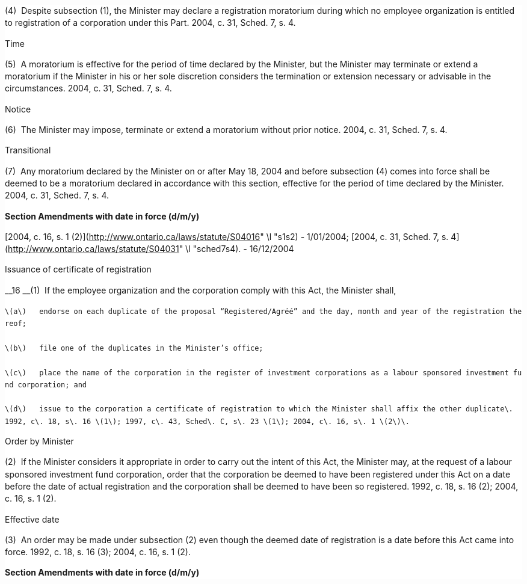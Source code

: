\(4\)  Despite subsection \(1\), the Minister may declare a registration moratorium during which no employee organization is entitled to registration of a corporation under this Part\.  2004, c\. 31, Sched\. 7, s\. 4\.

Time 

\(5\)  A moratorium is effective for the period of time declared by the Minister, but the Minister may terminate or extend a moratorium if the Minister in his or her sole discretion considers the termination or extension necessary or advisable in the circumstances\.  2004, c\. 31, Sched\. 7, s\. 4\.

Notice 

\(6\)  The Minister may impose, terminate or extend a moratorium without prior notice\.  2004, c\. 31, Sched\. 7, s\. 4\.

Transitional

\(7\)  Any moratorium declared by the Minister on or after May 18, 2004 and before subsection \(4\) comes into force shall be deemed to be a moratorium declared in accordance with this section, effective for the period of time declared by the Minister\.  2004, c\. 31, Sched\. 7, s\. 4\.

__Section Amendments with date in force \(d/m/y\)__

[2004, c\. 16, s\. 1 \(2\)](http://www.ontario.ca/laws/statute/S04016" \l "s1s2) \- 1/01/2004; [2004, c\. 31, Sched\. 7, s\. 4](http://www.ontario.ca/laws/statute/S04031" \l "sched7s4)\. \- 16/12/2004

Issuance of certificate of registration

<a id="BK9"></a>__16 __\(1\)  If the employee organization and the corporation comply with this Act, the Minister shall,

	\(a\)	endorse on each duplicate of the proposal “Registered/Agréé” and the day, month and year of the registration thereof;

	\(b\)	file one of the duplicates in the Minister’s office;

	\(c\)	place the name of the corporation in the register of investment corporations as a labour sponsored investment fund corporation; and

	\(d\)	issue to the corporation a certificate of registration to which the Minister shall affix the other duplicate\.  1992, c\. 18, s\. 16 \(1\); 1997, c\. 43, Sched\. C, s\. 23 \(1\); 2004, c\. 16, s\. 1 \(2\)\.

Order by Minister

\(2\)  If the Minister considers it appropriate in order to carry out the intent of this Act, the Minister may, at the request of a labour sponsored investment fund corporation, order that the corporation be deemed to have been registered under this Act on a date before the date of actual registration and the corporation shall be deemed to have been so registered\.  1992, c\. 18, s\. 16 \(2\); 2004, c\. 16, s\. 1 \(2\)\.

Effective date

\(3\)  An order may be made under subsection \(2\) even though the deemed date of registration is a date before this Act came into force\.  1992, c\. 18, s\. 16 \(3\); 2004, c\. 16, s\. 1 \(2\)\.

__Section Amendments with date in force \(d/m/y\)__
